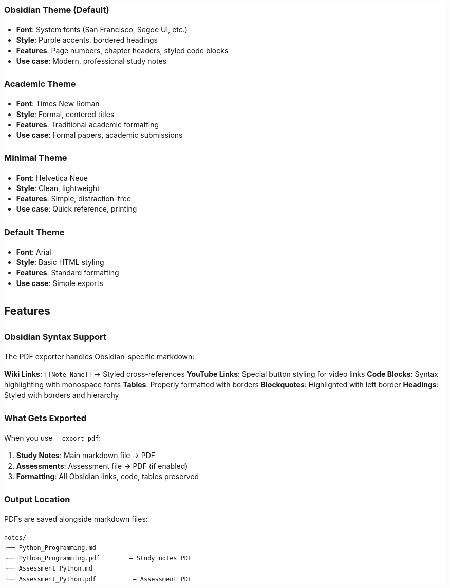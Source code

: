 ### Obsidian Theme (Default)
- **Font**: System fonts (San Francisco, Segoe UI, etc.)
- **Style**: Purple accents, bordered headings
- **Features**: Page numbers, chapter headers, styled code blocks
- **Use case**: Modern, professional study notes

### Academic Theme
- **Font**: Times New Roman
- **Style**: Formal, centered titles
- **Features**: Traditional academic formatting
- **Use case**: Formal papers, academic submissions

### Minimal Theme
- **Font**: Helvetica Neue
- **Style**: Clean, lightweight
- **Features**: Simple, distraction-free
- **Use case**: Quick reference, printing

### Default Theme
- **Font**: Arial
- **Style**: Basic HTML styling
- **Features**: Standard formatting
- **Use case**: Simple exports

## Features

### Obsidian Syntax Support

The PDF exporter handles Obsidian-specific markdown:

**Wiki Links**: `[[Note Name]]` → Styled cross-references
**YouTube Links**: Special button styling for video links
**Code Blocks**: Syntax highlighting with monospace fonts
**Tables**: Properly formatted with borders
**Blockquotes**: Highlighted with left border
**Headings**: Styled with borders and hierarchy

### What Gets Exported

When you use `--export-pdf`:
1. **Study Notes**: Main markdown file → PDF
2. **Assessments**: Assessment file → PDF (if enabled)
3. **Formatting**: All Obsidian links, code, tables preserved

### Output Location

PDFs are saved alongside markdown files:
```
notes/
├── Python_Programming.md
├── Python_Programming.pdf        ← Study notes PDF
├── Assessment_Python.md
└── Assessment_Python.pdf          ← Assessment PDF
```
